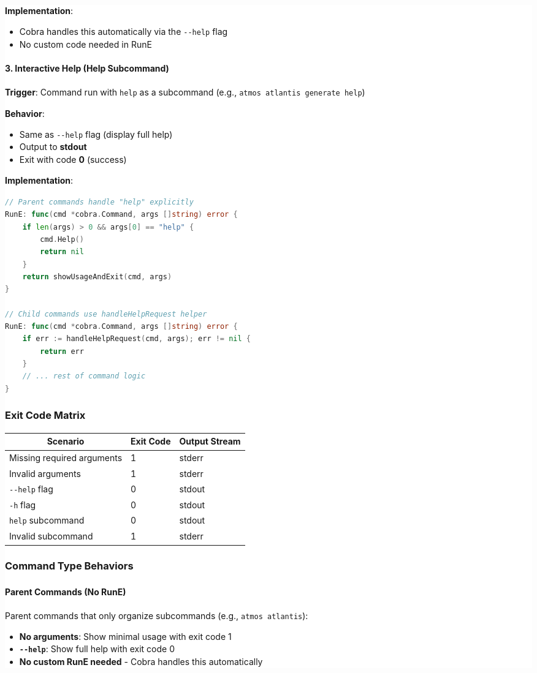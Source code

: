 **Implementation**:
- Cobra handles this automatically via the `--help` flag
- No custom code needed in RunE

#### 3. Interactive Help (Help Subcommand)

**Trigger**: Command run with `help` as a subcommand (e.g., `atmos atlantis generate help`)

**Behavior**:
- Same as `--help` flag (display full help)
- Output to **stdout**
- Exit with code **0** (success)

**Implementation**:
```go
// Parent commands handle "help" explicitly
RunE: func(cmd *cobra.Command, args []string) error {
    if len(args) > 0 && args[0] == "help" {
        cmd.Help()
        return nil
    }
    return showUsageAndExit(cmd, args)
}

// Child commands use handleHelpRequest helper
RunE: func(cmd *cobra.Command, args []string) error {
    if err := handleHelpRequest(cmd, args); err != nil {
        return err
    }
    // ... rest of command logic
}
```

### Exit Code Matrix

| Scenario | Exit Code | Output Stream |
|----------|-----------|---------------|
| Missing required arguments | 1 | stderr |
| Invalid arguments | 1 | stderr |
| `--help` flag | 0 | stdout |
| `-h` flag | 0 | stdout |
| `help` subcommand | 0 | stdout |
| Invalid subcommand | 1 | stderr |

### Command Type Behaviors

#### Parent Commands (No RunE)
Parent commands that only organize subcommands (e.g., `atmos atlantis`):
- **No arguments**: Show minimal usage with exit code 1
- **`--help`**: Show full help with exit code 0
- **No custom RunE needed** - Cobra handles this automatically
